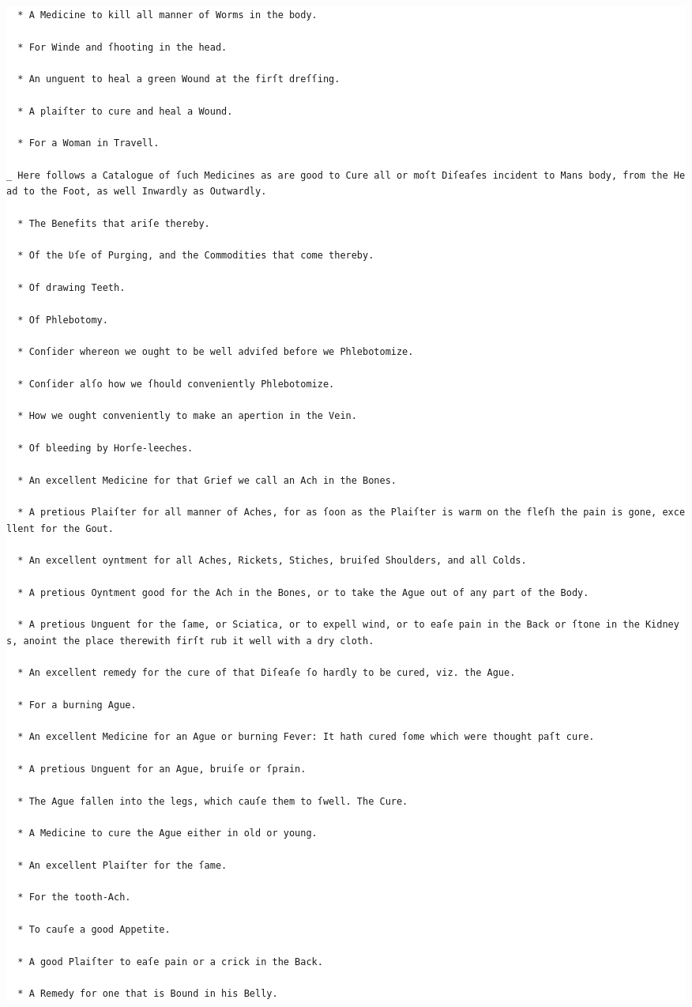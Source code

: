       * A Medicine to kill all manner of Worms in the body.

      * For Winde and ſhooting in the head.

      * An unguent to heal a green Wound at the firſt dreſſing.

      * A plaiſter to cure and heal a Wound.

      * For a Woman in Travell.

    _ Here follows a Catalogue of ſuch Medicines as are good to Cure all or moſt Diſeaſes incident to Mans body, from the Head to the Foot, as well Inwardly as Outwardly.

      * The Benefits that ariſe thereby.

      * Of the Ʋſe of Purging, and the Commodities that come thereby.

      * Of drawing Teeth.

      * Of Phlebotomy.

      * Conſider whereon we ought to be well adviſed before we Phlebotomize.

      * Conſider alſo how we ſhould conveniently Phlebotomize.

      * How we ought conveniently to make an apertion in the Vein.

      * Of bleeding by Horſe-leeches.

      * An excellent Medicine for that Grief we call an Ach in the Bones.

      * A pretious Plaiſter for all manner of Aches, for as ſoon as the Plaiſter is warm on the fleſh the pain is gone, excellent for the Gout.

      * An excellent oyntment for all Aches, Rickets, Stiches, bruiſed Shoulders, and all Colds.

      * A pretious Oyntment good for the Ach in the Bones, or to take the Ague out of any part of the Body.

      * A pretious Ʋnguent for the ſame, or Sciatica, or to expell wind, or to eaſe pain in the Back or ſtone in the Kidneys, anoint the place therewith firſt rub it well with a dry cloth.

      * An excellent remedy for the cure of that Diſeaſe ſo hardly to be cured, viz. the Ague.

      * For a burning Ague.

      * An excellent Medicine for an Ague or burning Fever: It hath cured ſome which were thought paſt cure.

      * A pretious Ʋnguent for an Ague, bruiſe or ſprain.

      * The Ague fallen into the legs, which cauſe them to ſwell. The Cure.

      * A Medicine to cure the Ague either in old or young.

      * An excellent Plaiſter for the ſame.

      * For the tooth-Ach.

      * To cauſe a good Appetite.

      * A good Plaiſter to eaſe pain or a crick in the Back.

      * A Remedy for one that is Bound in his Belly.
